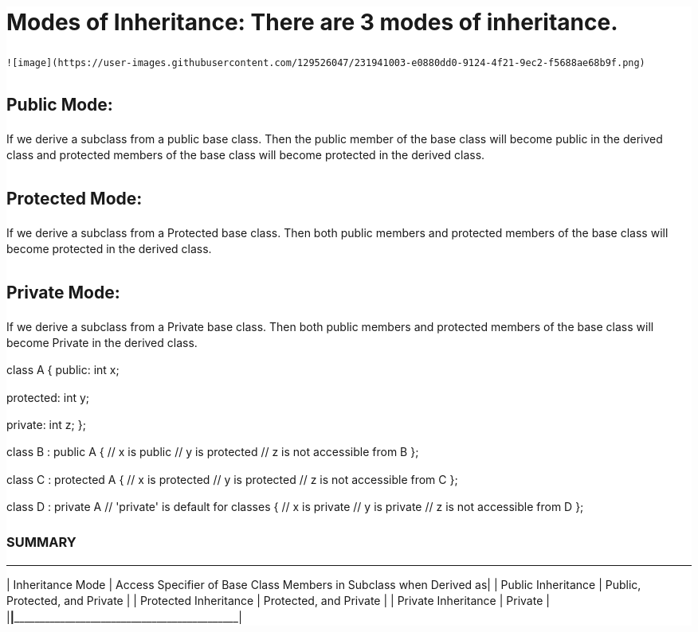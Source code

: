 
# Modes of Inheritance: There are 3 modes of inheritance.
    ![image](https://user-images.githubusercontent.com/129526047/231941003-e0880dd0-9124-4f21-9ec2-f5688ae68b9f.png)


## Public Mode: 
If we derive a subclass from a public base class. Then the public member of the base class will become public in the derived class and protected members of the base class will become protected in the derived class.

## Protected Mode: 
If we derive a subclass from a Protected base class. Then both public members and protected members of the base class will become protected in the derived class.


## Private Mode: 
If we derive a subclass from a Private base class. Then both public members and protected members of the base class will become Private in the derived class.

class A {
public:
    int x;
  
protected:
    int y;
  
private:
    int z;
};
  
class B : public A {
    // x is public
    // y is protected
    // z is not accessible from B
};
  
class C : protected A {
    // x is protected
    // y is protected
    // z is not accessible from C
};
  
class D : private A // 'private' is default for classes
{
    // x is private
    // y is private
    // z is not accessible from D
};

### SUMMARY
  _____________________________________________________________________________________________
 |  Inheritance Mode	  |  Access Specifier of Base Class Members in Subclass when Derived as|
 |  Public Inheritance	  |  Public, Protected, and Private                                    |
 |  Protected Inheritance |	 Protected, and Private                                            |
 |  Private Inheritance	  |  Private                                                           |
 |________________________|____________________________________________________________________|
